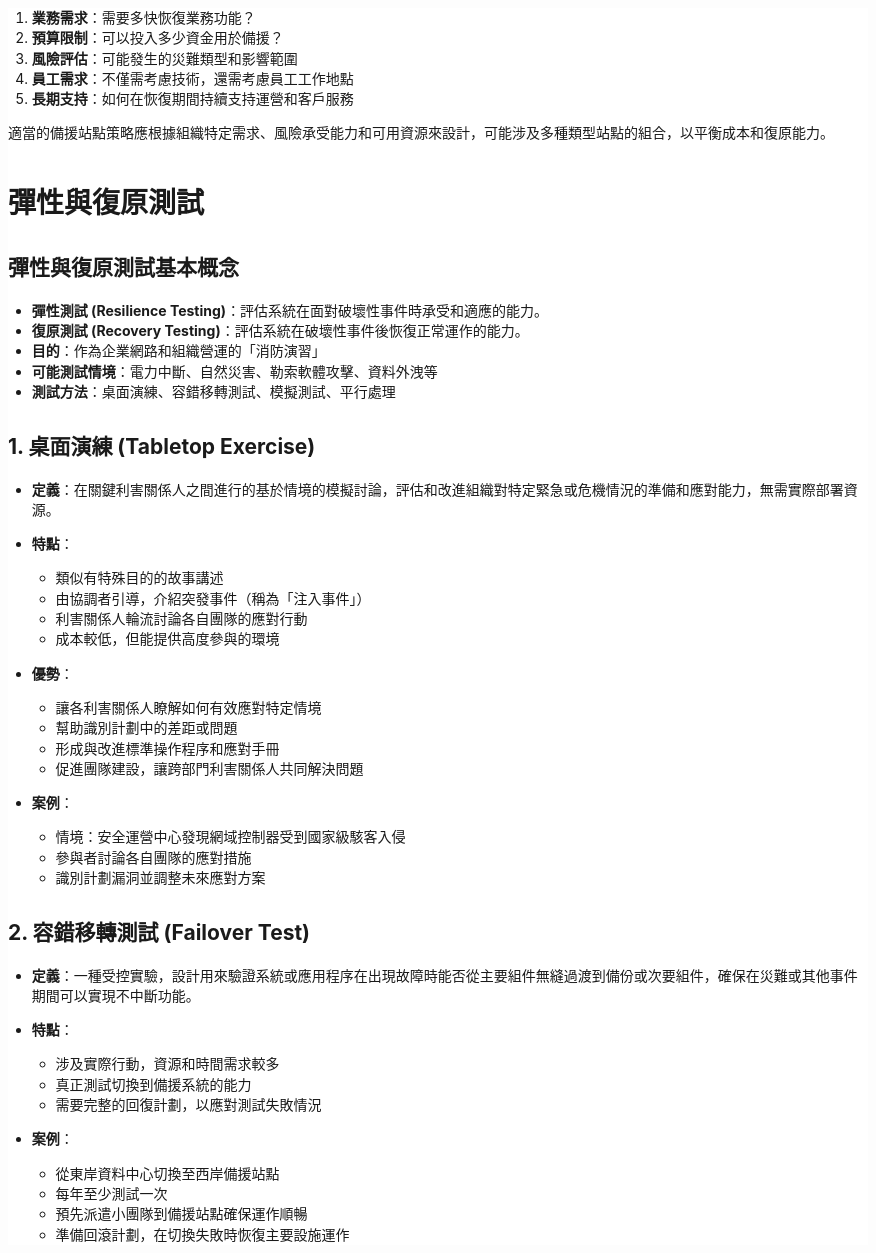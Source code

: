 1. **業務需求**：需要多快恢復業務功能？
2. **預算限制**：可以投入多少資金用於備援？
3. **風險評估**：可能發生的災難類型和影響範圍
4. **員工需求**：不僅需考慮技術，還需考慮員工工作地點
5. **長期支持**：如何在恢復期間持續支持運營和客戶服務

適當的備援站點策略應根據組織特定需求、風險承受能力和可用資源來設計，可能涉及多種類型站點的組合，以平衡成本和復原能力。

# 彈性與復原測試

## 彈性與復原測試基本概念

-   **彈性測試 (Resilience Testing)**：評估系統在面對破壞性事件時承受和適應的能力。
-   **復原測試 (Recovery Testing)**：評估系統在破壞性事件後恢復正常運作的能力。
-   **目的**：作為企業網路和組織營運的「消防演習」
-   **可能測試情境**：電力中斷、自然災害、勒索軟體攻擊、資料外洩等
-   **測試方法**：桌面演練、容錯移轉測試、模擬測試、平行處理

## 1. 桌面演練 (Tabletop Exercise)

-   **定義**：在關鍵利害關係人之間進行的基於情境的模擬討論，評估和改進組織對特定緊急或危機情況的準備和應對能力，無需實際部署資源。

-   **特點**：

    -   類似有特殊目的的故事講述
    -   由協調者引導，介紹突發事件（稱為「注入事件」）
    -   利害關係人輪流討論各自團隊的應對行動
    -   成本較低，但能提供高度參與的環境

-   **優勢**：

    -   讓各利害關係人瞭解如何有效應對特定情境
    -   幫助識別計劃中的差距或問題
    -   形成與改進標準操作程序和應對手冊
    -   促進團隊建設，讓跨部門利害關係人共同解決問題

-   **案例**：
    -   情境：安全運營中心發現網域控制器受到國家級駭客入侵
    -   參與者討論各自團隊的應對措施
    -   識別計劃漏洞並調整未來應對方案

## 2. 容錯移轉測試 (Failover Test)

-   **定義**：一種受控實驗，設計用來驗證系統或應用程序在出現故障時能否從主要組件無縫過渡到備份或次要組件，確保在災難或其他事件期間可以實現不中斷功能。

-   **特點**：

    -   涉及實際行動，資源和時間需求較多
    -   真正測試切換到備援系統的能力
    -   需要完整的回復計劃，以應對測試失敗情況

-   **案例**：
    -   從東岸資料中心切換至西岸備援站點
    -   每年至少測試一次
    -   預先派遣小團隊到備援站點確保運作順暢
    -   準備回滾計劃，在切換失敗時恢復主要設施運作
